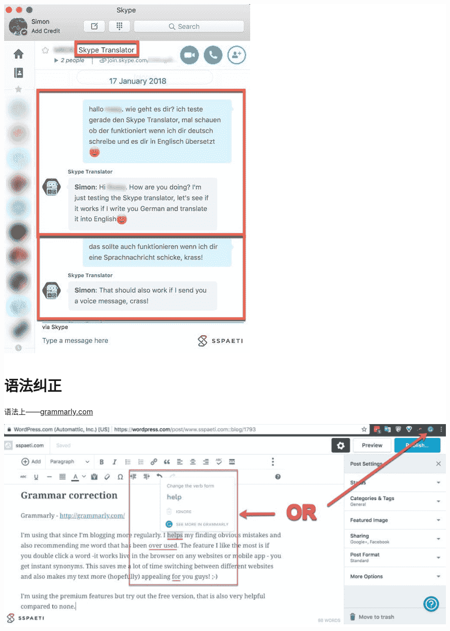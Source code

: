 ![](img/7ab199f775aec7a1dd07e8dab7e80a56.png)

# 语法纠正

语法上——[grammarly.com](http://grammarly.com/)

![](img/d328f98b8929ab6554e56a1397529526.png)
